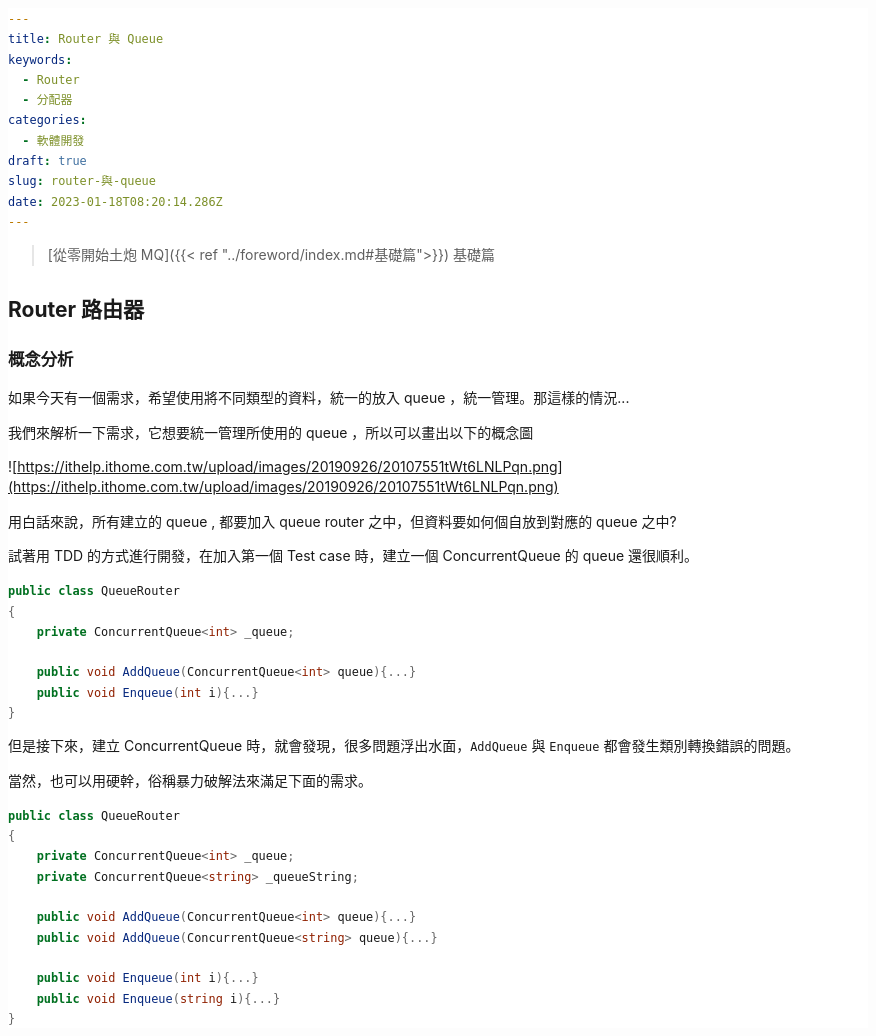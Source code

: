 ```yaml
---
title: Router 與 Queue
keywords:
  - Router
  - 分配器
categories:
  - 軟體開發
draft: true
slug: router-與-queue
date: 2023-01-18T08:20:14.286Z
---
```

> [從零開始土炮 MQ]({{< ref "../foreword/index.md#基礎篇">}}) 基礎篇



## Router 路由器

### 概念分析

如果今天有一個需求，希望使用將不同類型的資料，統一的放入 queue ，統一管理。那這樣的情況...

我們來解析一下需求，它想要統一管理所使用的 queue ，所以可以畫出以下的概念圖

![https://ithelp.ithome.com.tw/upload/images/20190926/20107551tWt6LNLPqn.png](https://ithelp.ithome.com.tw/upload/images/20190926/20107551tWt6LNLPqn.png)

用白話來說，所有建立的  queue , 都要加入 queue router 之中，但資料要如何個自放到對應的 queue 之中?

試著用 TDD 的方式進行開發，在加入第一個 Test case 時，建立一個 ConcurrentQueue<int> 的 queue 還很順利。

```c#
public class QueueRouter
{
    private ConcurrentQueue<int> _queue;

    public void AddQueue(ConcurrentQueue<int> queue){...}
    public void Enqueue(int i){...}
}
```

但是接下來，建立 ConcurrentQueue<string> 時，就會發現，很多問題浮出水面，`AddQueue` 與 `Enqueue` 都會發生類別轉換錯誤的問題。

當然，也可以用硬幹，俗稱暴力破解法來滿足下面的需求。

```c#
public class QueueRouter
{
    private ConcurrentQueue<int> _queue;
    private ConcurrentQueue<string> _queueString;

    public void AddQueue(ConcurrentQueue<int> queue){...}
    public void AddQueue(ConcurrentQueue<string> queue){...}
    
    public void Enqueue(int i){...}
    public void Enqueue(string i){...}
}
```
